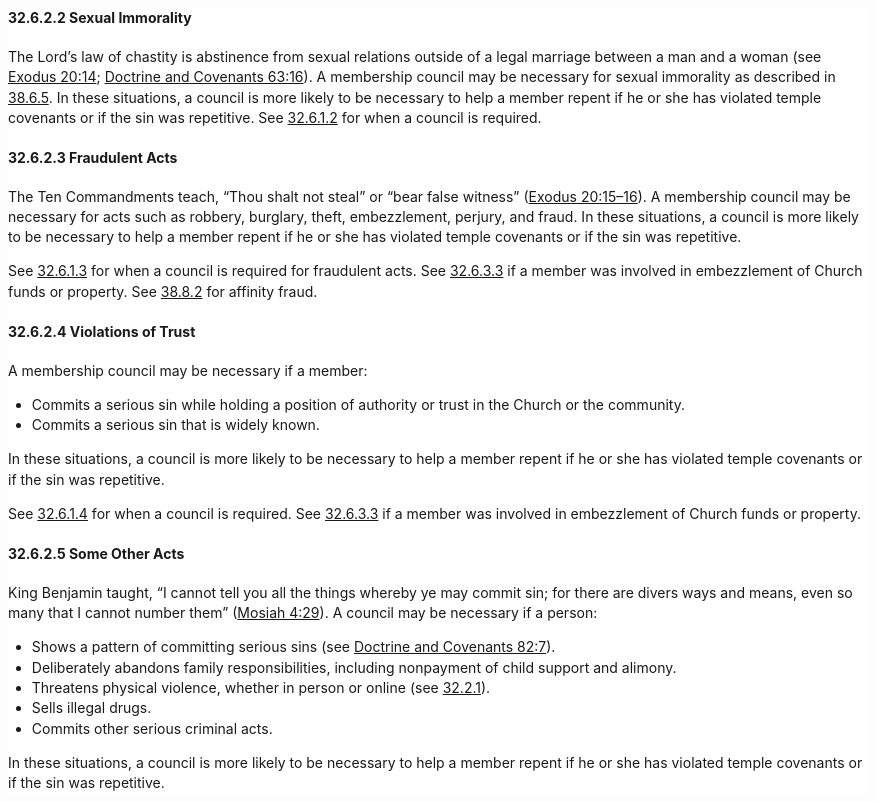 #### 32.6.2.2 Sexual Immorality

The Lord’s law of chastity is abstinence from sexual relations outside of a legal marriage between a man and a woman (see [Exodus 20:14](https://www.churchofjesuschrist.org/study/scriptures/ot/ex/20?lang=eng&id=p14#p14); [Doctrine and Covenants 63:16](https://www.churchofjesuschrist.org/study/scriptures/dc-testament/dc/63?lang=eng&id=p16#p16)). A membership council may be necessary for sexual immorality as described in [38.6.5](38-church-policies-and-guidelines.md#3865-chastity-and-fidelity). In these situations, a council is more likely to be necessary to help a member repent if he or she has violated temple covenants or if the sin was repetitive. See [32.6.1.2](32-repentance-and-membership-councils.md#32612-sexual-immorality) for when a council is required.

#### 32.6.2.3 Fraudulent Acts

The Ten Commandments teach, “Thou shalt not steal” or “bear false witness” ([Exodus 20:15–16](https://www.churchofjesuschrist.org/study/scriptures/ot/ex/20?lang=eng&id=p15-p16#p15)). A membership council may be necessary for acts such as robbery, burglary, theft, embezzlement, perjury, and fraud. In these situations, a council is more likely to be necessary to help a member repent if he or she has violated temple covenants or if the sin was repetitive.

See [32.6.1.3](32-repentance-and-membership-councils.md#32613-fraudulent-acts) for when a council is required for fraudulent acts. See [32.6.3.3](32-repentance-and-membership-councils.md#32633-embezzling-church-funds) if a member was involved in embezzlement of Church funds or property. See [38.8.2](38-church-policies-and-guidelines.md#3882-affinity-fraud) for affinity fraud.

#### 32.6.2.4 Violations of Trust

A membership council may be necessary if a member:

* Commits a serious sin while holding a position of authority or trust in the Church or the community.
* Commits a serious sin that is widely known.

In these situations, a council is more likely to be necessary to help a member repent if he or she has violated temple covenants or if the sin was repetitive.

See [32.6.1.4](32-repentance-and-membership-councils.md#32614-violations-of-trust) for when a council is required. See [32.6.3.3](32-repentance-and-membership-councils.md#32633-embezzling-church-funds) if a member was involved in embezzlement of Church funds or property.

#### 32.6.2.5 Some Other Acts

King Benjamin taught, “I cannot tell you all the things whereby ye may commit sin; for there are divers ways and means, even so many that I cannot number them” ([Mosiah 4:29](https://www.churchofjesuschrist.org/study/scriptures/bofm/mosiah/4?lang=eng&id=p29#p29)). A council may be necessary if a person:

* Shows a pattern of committing serious sins (see [Doctrine and Covenants 82:7](https://www.churchofjesuschrist.org/study/scriptures/dc-testament/dc/82?lang=eng&id=p7#p7)).
* Deliberately abandons family responsibilities, including nonpayment of child support and alimony.
* Threatens physical violence, whether in person or online (see [32.2.1](32-repentance-and-membership-councils.md#3221-help-protect-others)).
* Sells illegal drugs.
* Commits other serious criminal acts.

In these situations, a council is more likely to be necessary to help a member repent if he or she has violated temple covenants or if the sin was repetitive.

